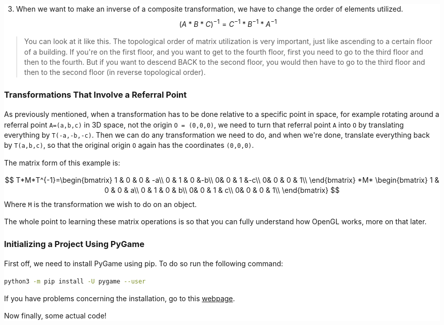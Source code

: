 3. When we want to make an inverse of a composite transformation, we have to change the order of elements utilized. 
   $$
   (A*B*C)^{-1} = C^{-1}*B^{-1}*A^{-1}
   $$
   
>You can look at it like this. The topological order of matrix utilization is very important, just like ascending to a certain floor of a building. If you're on the first floor, and you want to get to the fourth floor, first you need to go to the third floor and then to the fourth. But if you want to descend BACK to the second floor, you would then have to go to the third floor and then to the second floor (in reverse topological order).



### Transformations That Involve a Referral Point

As previously mentioned, when a transformation has to be done relative to a specific point in space, for example rotating around a referral point `A=(a,b,c)` in 3D space, not the origin `O = (0,0,0)`, we need to turn that referral point `A` into `O` by translating everything by `T(-a,-b,-c)`. Then we can do any transformation we need to do, and when we're done, translate everything back by `T(a,b,c)`, so that the original origin `O` again has the coordinates `(0,0,0)`. 

The matrix form of this example is:

$$
T*M*T^{-1}=\begin{bmatrix}
     1 & 0 & 0 & -a\\
     0 & 1 & 0 &-b\\
     0& 0 & 1 &-c\\
     0& 0 & 0 & 1\\
\end{bmatrix} 
*M*
\begin{bmatrix}
     1 & 0 & 0 & a\\
     0 & 1 & 0 & b\\
     0& 0 & 1 & c\\
     0& 0 & 0 & 1\\
\end{bmatrix}
$$
Where `M` is the transformation we wish to do on an object.

The whole point to learning these matrix operations is so that you can fully understand how OpenGL works, more on that later.

### Initializing a Project Using PyGame

First off, we need to install PyGame using pip. To do so run the following command:

```bash
python3 -m pip install -U pygame --user
```

If you have problems concerning the installation, go to this [webpage]( https://www.pygame.org/wiki/GettingStarted ).

Now finally, some actual code! 
